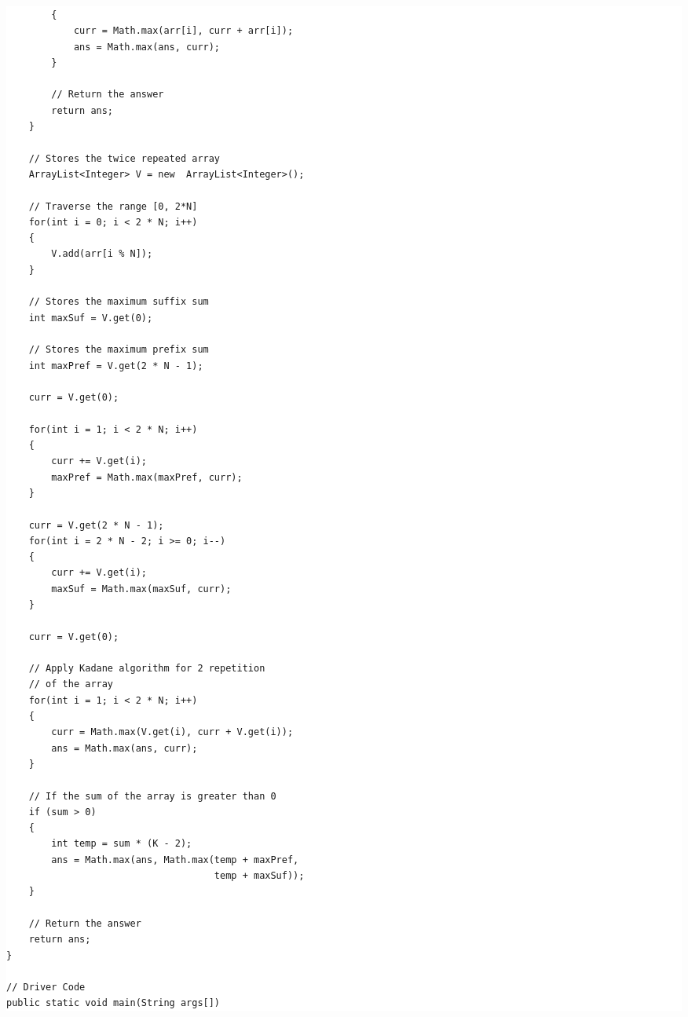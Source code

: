 ```
        {
            curr = Math.max(arr[i], curr + arr[i]);
            ans = Math.max(ans, curr);
        }

        // Return the answer
        return ans;
    }

    // Stores the twice repeated array
    ArrayList<Integer> V = new  ArrayList<Integer>();

    // Traverse the range [0, 2*N]
    for(int i = 0; i < 2 * N; i++)
    {
        V.add(arr[i % N]);
    }

    // Stores the maximum suffix sum
    int maxSuf = V.get(0);

    // Stores the maximum prefix sum
    int maxPref = V.get(2 * N - 1);

    curr = V.get(0);

    for(int i = 1; i < 2 * N; i++)
    {
        curr += V.get(i);
        maxPref = Math.max(maxPref, curr);
    }

    curr = V.get(2 * N - 1);
    for(int i = 2 * N - 2; i >= 0; i--)
    {
        curr += V.get(i);
        maxSuf = Math.max(maxSuf, curr);
    }

    curr = V.get(0);

    // Apply Kadane algorithm for 2 repetition
    // of the array
    for(int i = 1; i < 2 * N; i++)
    {
        curr = Math.max(V.get(i), curr + V.get(i));
        ans = Math.max(ans, curr);
    }

    // If the sum of the array is greater than 0
    if (sum > 0)
    {
        int temp = sum * (K - 2);
        ans = Math.max(ans, Math.max(temp + maxPref,
                                     temp + maxSuf));
    }

    // Return the answer
    return ans;
}

// Driver Code
public static void main(String args[])
```